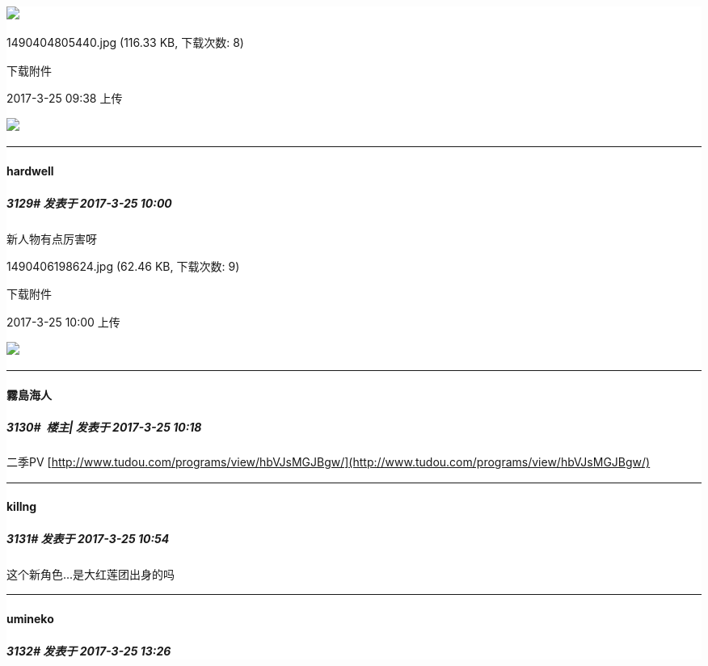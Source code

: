 
<img src="https://static.saraba1st.com/image/smiley/face/12.gif" referrerpolicy="no-referrer">


1490404805440.jpg
(116.33 KB, 下载次数: 8)


下载附件


2017-3-25 09:38 上传


<img src="https://img.saraba1st.com/forum/201703/25/093844nsuyucr1yxcrrssu.jpg" referrerpolicy="no-referrer">


-----

####  hardwell  
##### 3129#       发表于 2017-3-25 10:00


新人物有点厉害呀


1490406198624.jpg
(62.46 KB, 下载次数: 9)


下载附件


2017-3-25 10:00 上传


<img src="https://img.saraba1st.com/forum/201703/25/100018sp6dtj6xou8dol28.jpg" referrerpolicy="no-referrer">


-----

####  霧島海人  
##### 3130#         楼主| 发表于 2017-3-25 10:18


二季PV
[http://www.tudou.com/programs/view/hbVJsMGJBgw/](http://www.tudou.com/programs/view/hbVJsMGJBgw/)


-----

####  killng  
##### 3131#       发表于 2017-3-25 10:54


这个新角色...是大红莲团出身的吗


-----

####  umineko  
##### 3132#       发表于 2017-3-25 13:26
